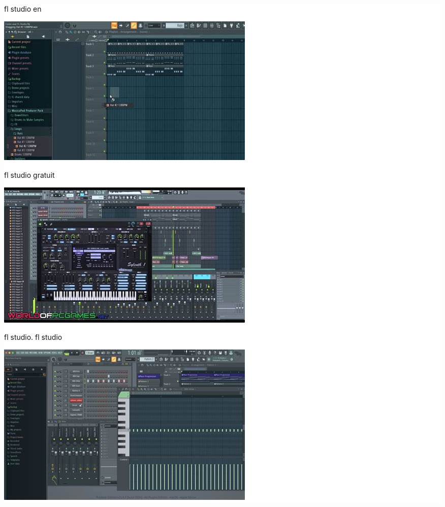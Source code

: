 fl studio en

![fl studio en](images/fl_studio_en.jpg)

fl studio gratuit

![fl studio gratuit](images/fl_studio_gratuit.jpg)

fl studio. fl studio

![fl studio. fl studio](images/fl_studio._fl_studio.jpg)
